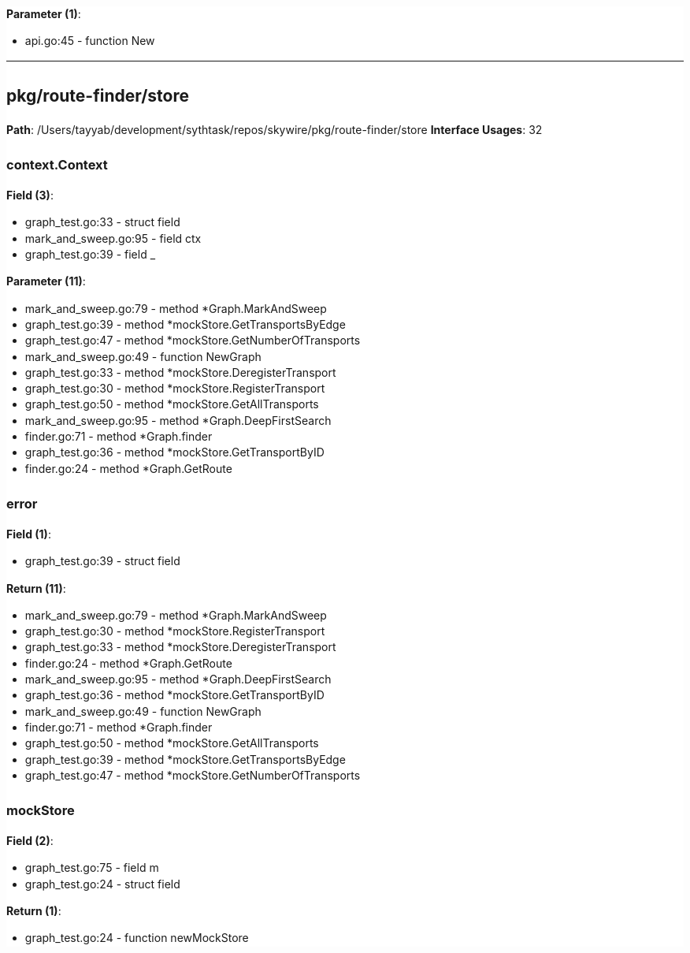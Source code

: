 **Parameter (1)**:
- api.go:45 - function New

---

## pkg/route-finder/store
**Path**: /Users/tayyab/development/sythtask/repos/skywire/pkg/route-finder/store
**Interface Usages**: 32

### context.Context
**Field (3)**:
- graph_test.go:33 - struct field
- mark_and_sweep.go:95 - field ctx
- graph_test.go:39 - field _

**Parameter (11)**:
- mark_and_sweep.go:79 - method *Graph.MarkAndSweep
- graph_test.go:39 - method *mockStore.GetTransportsByEdge
- graph_test.go:47 - method *mockStore.GetNumberOfTransports
- mark_and_sweep.go:49 - function NewGraph
- graph_test.go:33 - method *mockStore.DeregisterTransport
- graph_test.go:30 - method *mockStore.RegisterTransport
- graph_test.go:50 - method *mockStore.GetAllTransports
- mark_and_sweep.go:95 - method *Graph.DeepFirstSearch
- finder.go:71 - method *Graph.finder
- graph_test.go:36 - method *mockStore.GetTransportByID
- finder.go:24 - method *Graph.GetRoute

### error
**Field (1)**:
- graph_test.go:39 - struct field

**Return (11)**:
- mark_and_sweep.go:79 - method *Graph.MarkAndSweep
- graph_test.go:30 - method *mockStore.RegisterTransport
- graph_test.go:33 - method *mockStore.DeregisterTransport
- finder.go:24 - method *Graph.GetRoute
- mark_and_sweep.go:95 - method *Graph.DeepFirstSearch
- graph_test.go:36 - method *mockStore.GetTransportByID
- mark_and_sweep.go:49 - function NewGraph
- finder.go:71 - method *Graph.finder
- graph_test.go:50 - method *mockStore.GetAllTransports
- graph_test.go:39 - method *mockStore.GetTransportsByEdge
- graph_test.go:47 - method *mockStore.GetNumberOfTransports

### mockStore
**Field (2)**:
- graph_test.go:75 - field m
- graph_test.go:24 - struct field

**Return (1)**:
- graph_test.go:24 - function newMockStore
